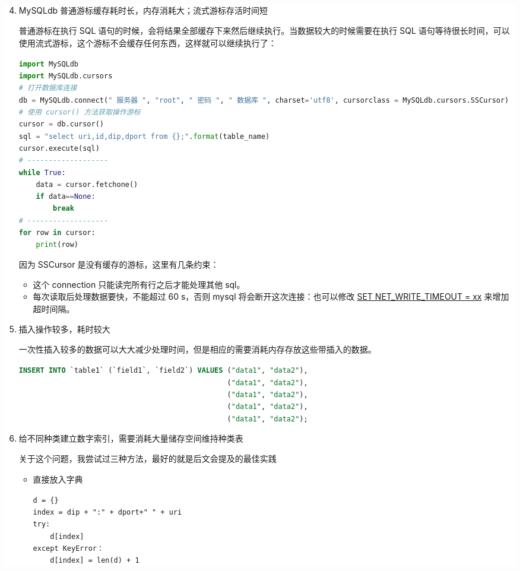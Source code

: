 4. MySQLdb 普通游标缓存耗时长，内存消耗大；流式游标存活时间短

   普通游标在执行 SQL 语句的时候，会将结果全部缓存下来然后继续执行。当数据较大的时候需要在执行 SQL 语句等待很长时间，可以使用流式游标，这个游标不会缓存任何东西，这样就可以继续执行了：

   ```python
   import MySQLdb
   import MySQLdb.cursors
   # 打开数据库连接
   db = MySQLdb.connect(" 服务器 ", "root", " 密码 ", " 数据库 ", charset='utf8', cursorclass = MySQLdb.cursors.SSCursor)
   # 使用 cursor() 方法获取操作游标
   cursor = db.cursor()
   sql = "select uri,id,dip,dport from {};".format(table_name)
   cursor.execute(sql)
   # -------------------
   while True:
       data = cursor.fetchone()
       if data==None:
           break
   # -------------------
   for row in cursor:
       print(row)
   ```

   因为 SSCursor 是没有缓存的游标，这里有几条约束：

   - 这个 connection 只能读完所有行之后才能处理其他 sql。
   - 每次读取后处理数据要快，不能超过 60 s，否则 mysql 将会断开这次连接：也可以修改 [SET NET_WRITE_TIMEOUT = xx](https://link.jianshu.com/?t=http://dev.mysql.com/doc/refman/5.0/en/server-system-variables.html#sysvar_net_write_timeout) 来增加超时间隔。

5. 插入操作较多，耗时较大

   一次性插入较多的数据可以大大减少处理时间，但是相应的需要消耗内存存放这些带插入的数据。

   ```sql
   INSERT INTO `table1` (`field1`, `field2`) VALUES ("data1", "data2"),
                                                    ("data1", "data2"),
                                                    ("data1", "data2"),
                                                    ("data1", "data2"),
                                                    ("data1", "data2");
   ```

6. 给不同种类建立数字索引，需要消耗大量储存空间维持种类表

   关于这个问题，我尝试过三种方法，最好的就是后文会提及的最佳实践

   - 直接放入字典

     ```puyjon
     d = {}
     index = dip + ":" + dport+" " + uri
     try:
         d[index]
     except KeyError：
         d[index] = len(d) + 1
     ```
